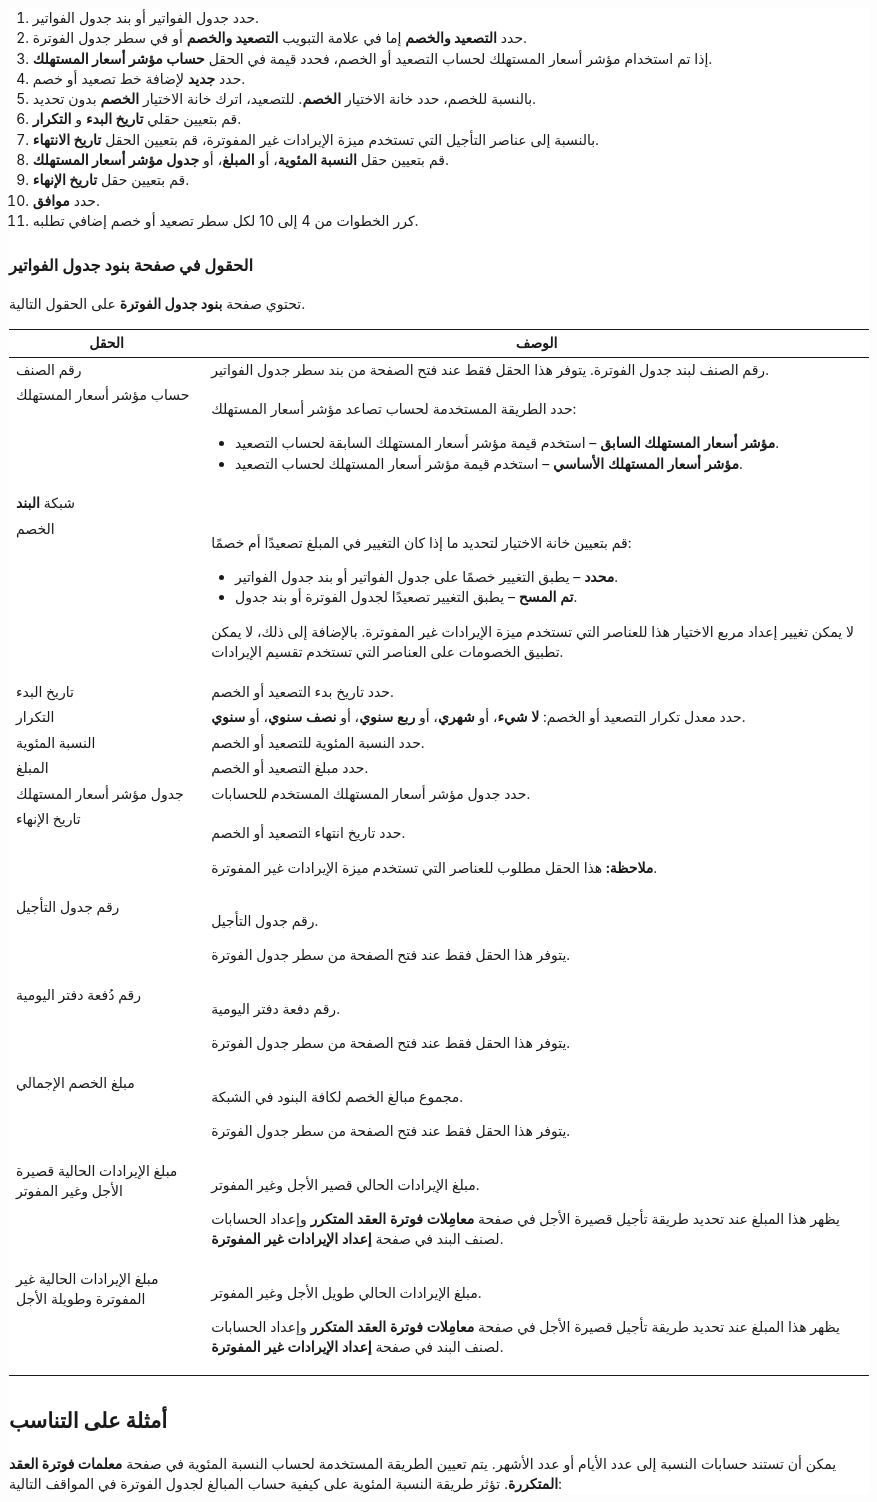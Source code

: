 1. حدد جدول الفواتير أو بند جدول الفواتير.
2. حدد **التصعيد والخصم** إما في علامة التبويب **التصعيد والخصم** أو في سطر جدول الفوترة.
3. إذا تم استخدام مؤشر أسعار المستهلك لحساب التصعيد أو الخصم، فحدد قيمة في الحقل **حساب مؤشر أسعار المستهلك**.
4. حدد **جديد** لإضافة خط تصعيد أو خصم.
5. بالنسبة للخصم، حدد خانة الاختيار **الخصم**. للتصعيد، اترك خانة الاختيار **الخصم** بدون تحديد.
6. قم بتعيين حقلي **تاريخ البدء** و **التكرار**.
7. بالنسبة إلى عناصر التأجيل التي تستخدم ميزة الإيرادات غير المفوترة، قم بتعيين الحقل **تاريخ الانتهاء**.
8. قم بتعيين حقل **النسبة المئوية**، أو **المبلغ**، أو **جدول مؤشر أسعار المستهلك**.
9. قم بتعيين حقل **تاريخ الإنهاء**.
10. حدد **موافق**.
11. كرر الخطوات من 4 إلى 10 لكل سطر تصعيد أو خصم إضافي تطلبه.

### <a name="fields-on-the-billing-schedule-lines-page"></a>الحقول في صفحة بنود جدول الفواتير

تحتوي صفحة **بنود جدول الفوترة** على الحقول التالية.

| الحقل | ‏‏الوصف‬ |
|---|---|
| رقم الصنف | رقم الصنف لبند جدول الفوترة. يتوفر هذا الحقل فقط عند فتح الصفحة من بند سطر جدول الفواتير. |
| حساب مؤشر أسعار المستهلك | <p>حدد الطريقة المستخدمة لحساب تصاعد مؤشر أسعار المستهلك:</p><ul><li>**مؤشر أسعار المستهلك السابق** – استخدم قيمة مؤشر أسعار المستهلك السابقة لحساب التصعيد.</li><li>**مؤشر أسعار المستهلك الأساسي** – استخدم قيمة مؤشر أسعار المستهلك لحساب التصعيد.</li></ul> |
| شبكة **البند** | |
| الخصم | <p>قم بتعيين خانة الاختيار لتحديد ما إذا كان التغيير في المبلغ تصعيدًا أم خصمًا:</p><ul><li>**محدد** – يطبق التغيير خصمًا على جدول الفواتير أو بند جدول الفواتير.</li><li>**تم المسح** – يطبق التغيير تصعيدًا لجدول الفوترة أو بند جدول.</li></ul><p>لا يمكن تغيير إعداد مربع الاختيار هذا للعناصر التي تستخدم ميزة الإيرادات غير المفوترة. بالإضافة إلى ذلك، لا يمكن تطبيق الخصومات على العناصر التي تستخدم تقسيم الإيرادات.</p> |
| تاريخ البدء | حدد تاريخ بدء التصعيد أو الخصم. |
| التكرار | حدد معدل تكرار التصعيد أو الخصم: **لا شيء**، أو **شهري**، أو **ربع سنوي**، أو **نصف سنوي**، أو **سنوي**. |
| النسبة المئوية | حدد النسبة المئوية للتصعيد أو الخصم. |
| ‏‏المبلغ‬ | حدد مبلغ التصعيد أو الخصم. |
| جدول مؤشر أسعار المستهلك | حدد جدول مؤشر أسعار المستهلك المستخدم للحسابات. |
| تاريخ الإنهاء | <p>حدد تاريخ انتهاء التصعيد أو الخصم.</p><p>**ملاحظة:** هذا الحقل مطلوب للعناصر التي تستخدم ميزة الإيرادات غير المفوترة.</p> |
| رقم جدول التأجيل | <p>رقم جدول التأجيل.</p><p>يتوفر هذا الحقل فقط عند فتح الصفحة من سطر جدول الفوترة.</p> |
| رقم دُفعة دفتر اليومية | <p>رقم دفعة دفتر اليومية.</p><p>يتوفر هذا الحقل فقط عند فتح الصفحة من سطر جدول الفوترة.</p> |
| مبلغ الخصم الإجمالي | <p>مجموع مبالغ الخصم لكافة البنود في الشبكة.</p><p>يتوفر هذا الحقل فقط عند فتح الصفحة من سطر جدول الفوترة.</p> |
| مبلغ الإيرادات الحالية قصيرة الأجل وغير المفوتر | <p>مبلغ الإيرادات الحالي قصير الأجل وغير المفوتر.</p><p>يظهر هذا المبلغ عند تحديد طريقة تأجيل قصيرة الأجل في صفحة **معامِلات فوترة العقد المتكرر** وإعداد الحسابات لصنف البند في صفحة **إعداد الإيرادات غير المفوترة**.</p> |
| مبلغ الإيرادات الحالية غير المفوترة وطويلة الأجل | <p>مبلغ الإيرادات الحالي طويل الأجل وغير المفوتر.</p><p>يظهر هذا المبلغ عند تحديد طريقة تأجيل قصيرة الأجل في صفحة **معامِلات فوترة العقد المتكرر** وإعداد الحسابات لصنف البند في صفحة **إعداد الإيرادات غير المفوترة**.</p> |

## <a name="proration-examples"></a>أمثلة على التناسب

يمكن أن تستند حسابات النسبة إلى عدد الأيام أو عدد الأشهر. يتم تعيين الطريقة المستخدمة لحساب النسبة المئوية في صفحة **معلمات فوترة العقد المتكررة**. تؤثر طريقة النسبة المئوية على كيفية حساب المبالغ لجدول الفوترة في المواقف التالية:
